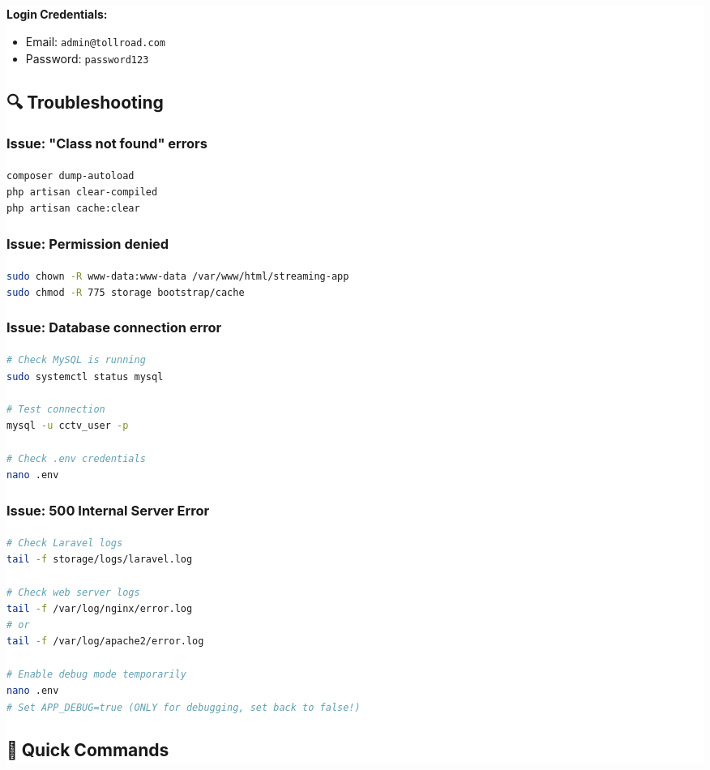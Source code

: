 **Login Credentials:**

-   Email: `admin@tollroad.com`
-   Password: `password123`

## 🔍 Troubleshooting

### Issue: "Class not found" errors

```bash
composer dump-autoload
php artisan clear-compiled
php artisan cache:clear
```

### Issue: Permission denied

```bash
sudo chown -R www-data:www-data /var/www/html/streaming-app
sudo chmod -R 775 storage bootstrap/cache
```

### Issue: Database connection error

```bash
# Check MySQL is running
sudo systemctl status mysql

# Test connection
mysql -u cctv_user -p

# Check .env credentials
nano .env
```

### Issue: 500 Internal Server Error

```bash
# Check Laravel logs
tail -f storage/logs/laravel.log

# Check web server logs
tail -f /var/log/nginx/error.log
# or
tail -f /var/log/apache2/error.log

# Enable debug mode temporarily
nano .env
# Set APP_DEBUG=true (ONLY for debugging, set back to false!)
```

## 📝 Quick Commands
